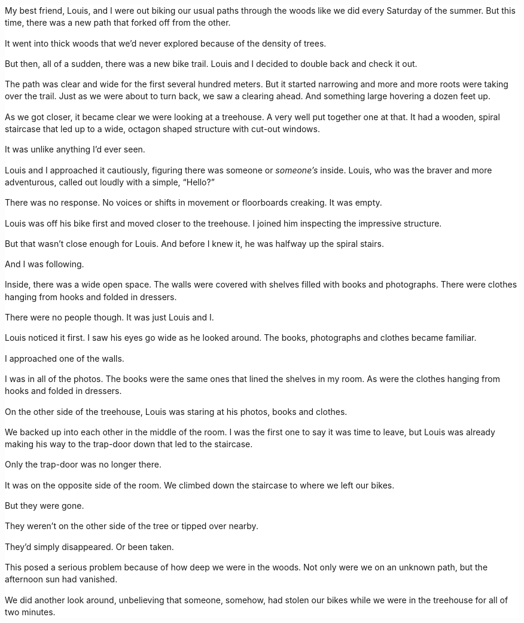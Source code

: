 My best friend, Louis, and I were out biking our usual paths through the woods like we did every Saturday of the summer. But this time, there was a new path that forked off from the other. 

It went into thick woods that we’d never explored because of the density of trees. 

But then, all of a sudden, there was a new bike trail. Louis and I decided to double back and check it out. 

The path was clear and wide for the first several hundred meters. But it started narrowing and more and more roots were taking over the trail. Just as we were about to turn back, we saw a clearing ahead. And something large hovering a dozen feet up.

As we got closer, it became clear we were looking at a treehouse. A very well put together one at that. It had a wooden, spiral staircase that led up to a wide, octagon shaped structure with cut-out windows. 

It was unlike anything I’d ever seen. 

Louis and I approached it cautiously, figuring there was someone or *someone’s* inside. Louis, who was the braver and more adventurous, called out loudly with a simple, “Hello?” 

There was no response. No voices or shifts in movement or floorboards creaking. It was empty.

Louis was off his bike first and moved closer to the treehouse. I joined him inspecting the impressive structure.

But that wasn’t close enough for Louis. And before I knew it, he was halfway up the spiral stairs.

And I was following. 

Inside, there was a wide open space. The walls were covered with shelves filled with books and photographs. There were clothes hanging from hooks and folded in dressers.

There were no people though. It was just Louis and I.

Louis noticed it first. I saw his eyes go wide as he looked around. The books, photographs and clothes became familiar. 

I approached one of the walls. 

I was in all of the photos. The books were the same ones that lined the shelves in my room. As were the clothes hanging from hooks and folded in dressers. 

On the other side of the treehouse, Louis was staring at his photos, books and clothes. 

We backed up into each other in the middle of the room. I was the first one to say it was time to leave, but Louis was already making his way to the trap-door down that led to the staircase. 

Only the trap-door was no longer there. 

It was on the opposite side of the room. We climbed down the staircase to where we left our bikes. 

But they were gone. 

They weren’t on the other side of the tree or tipped over nearby. 

They’d simply disappeared. Or been taken.  

This posed a serious problem because of how deep we were in the woods. Not only were we on an unknown path, but the afternoon sun had vanished. 

We did another look around, unbelieving that someone, somehow, had stolen our bikes while we were in the treehouse for all of two minutes. 
